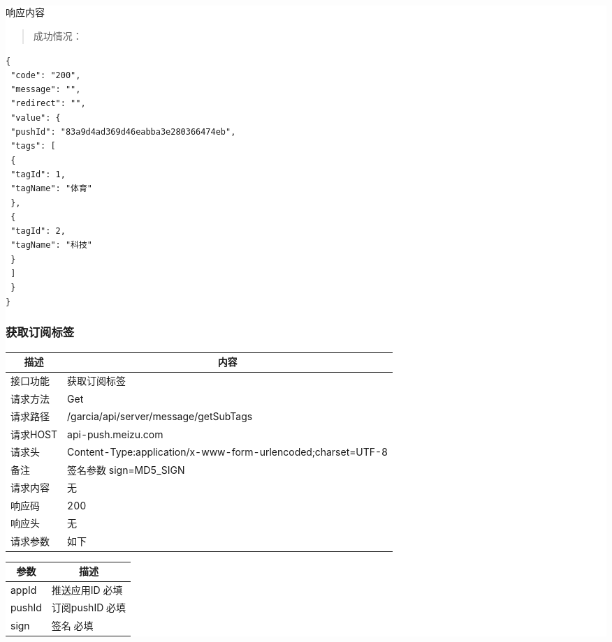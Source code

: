 
响应内容

> 成功情况：

```
{
 "code": "200",
 "message": "",
 "redirect": "",
 "value": {
 "pushId": "83a9d4ad369d46eabba3e280366474eb",
 "tags": [
 {
 "tagId": 1,
 "tagName": "体育"
 },
 {
 "tagId": 2,
 "tagName": "科技"
 }
 ]
 }
}

```

### 获取订阅标签


| 描述     | 内容                                                         |
| -------- | ------------------------------------------------------------ |
| 接口功能 | 获取订阅标签                                                 |
| 请求方法 | Get                                                          |
| 请求路径 | /garcia/api/server/message/getSubTags                        |
| 请求HOST | api-push.meizu.com                                           |
| 请求头   | Content-Type:application/x-www-form-urlencoded;charset=UTF-8 |
| 备注     | 签名参数 sign=MD5_SIGN                                       |
| 请求内容 | 无                                                           |
| 响应码   | 200                                                          |
| 响应头   | 无                                                           |
| 请求参数 | 如下                                                         |

| 参数   | 描述            |
| ------ | --------------- |
| appId  | 推送应用ID 必填 |
| pushId | 订阅pushID 必填 |
| sign   | 签名 必填       |
